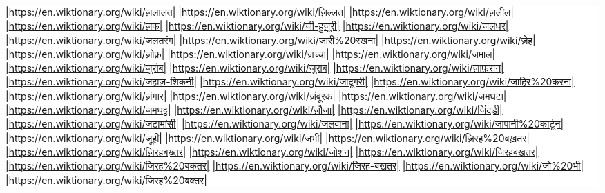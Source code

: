 |https://en.wiktionary.org/wiki/ज़लालत|
|https://en.wiktionary.org/wiki/ज़िल्लत|
|https://en.wiktionary.org/wiki/ज़लील|
|https://en.wiktionary.org/wiki/ज़क|
|https://en.wiktionary.org/wiki/जी-हुज़ूरी|
|https://en.wiktionary.org/wiki/जलधर|
|https://en.wiktionary.org/wiki/जलतरंग|
|https://en.wiktionary.org/wiki/जारी%20रखना|
|https://en.wiktionary.org/wiki/ज़ेह|
|https://en.wiktionary.org/wiki/ज़ोफ़|
|https://en.wiktionary.org/wiki/ज़च्चा|
|https://en.wiktionary.org/wiki/जमाल|
|https://en.wiktionary.org/wiki/जुर्राब|
|https://en.wiktionary.org/wiki/जुराब|
|https://en.wiktionary.org/wiki/ज़ाफ़रान|
|https://en.wiktionary.org/wiki/जहाज़-शिकनी|
|https://en.wiktionary.org/wiki/जादूगरी|
|https://en.wiktionary.org/wiki/ज़ाहिर%20करना|
|https://en.wiktionary.org/wiki/ज़ंगार|
|https://en.wiktionary.org/wiki/ज़ंबूरक|
|https://en.wiktionary.org/wiki/जमघटा|
|https://en.wiktionary.org/wiki/जमघट्ट|
|https://en.wiktionary.org/wiki/ज़ौजा|
|https://en.wiktionary.org/wiki/जिंदड़ी|
|https://en.wiktionary.org/wiki/जटामांसी|
|https://en.wiktionary.org/wiki/जलवाना|
|https://en.wiktionary.org/wiki/जापानी%20कार्टून|
|https://en.wiktionary.org/wiki/जूही|
|https://en.wiktionary.org/wiki/जभी|
|https://en.wiktionary.org/wiki/ज़िरह%20बख़तर|
|https://en.wiktionary.org/wiki/ज़िरहबख़्तर|
|https://en.wiktionary.org/wiki/जोशन|
|https://en.wiktionary.org/wiki/जिरहबखतर|
|https://en.wiktionary.org/wiki/जिरह%20बकतर|
|https://en.wiktionary.org/wiki/जिरह-बखतर|
|https://en.wiktionary.org/wiki/जो%20भी|
|https://en.wiktionary.org/wiki/जिरह%20बक्तर|
